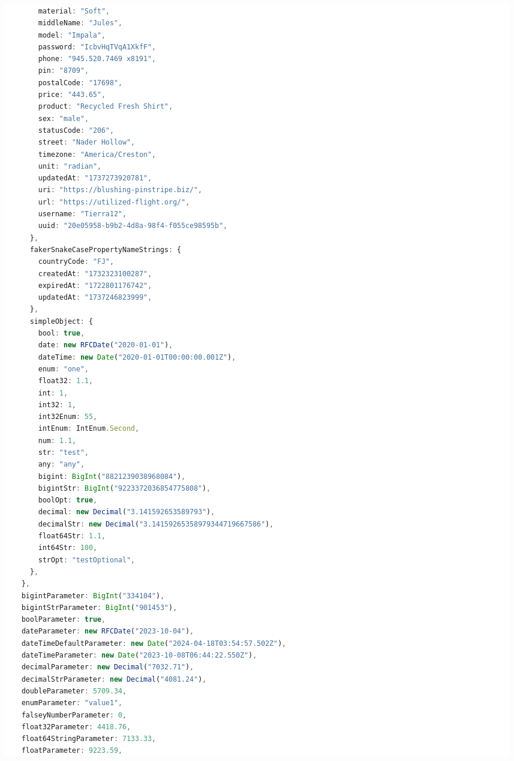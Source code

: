 ```typescript
        material: "Soft",
        middleName: "Jules",
        model: "Impala",
        password: "IcbvHqTVqA1XkfF",
        phone: "945.520.7469 x8191",
        pin: "8709",
        postalCode: "17698",
        price: "443.65",
        product: "Recycled Fresh Shirt",
        sex: "male",
        statusCode: "206",
        street: "Nader Hollow",
        timezone: "America/Creston",
        unit: "radian",
        updatedAt: "1737273920781",
        uri: "https://blushing-pinstripe.biz/",
        url: "https://utilized-flight.org/",
        username: "Tierra12",
        uuid: "20e05958-b9b2-4d8a-98f4-f055ce98595b",
      },
      fakerSnakeCasePropertyNameStrings: {
        countryCode: "FJ",
        createdAt: "1732323100287",
        expiredAt: "1722801176742",
        updatedAt: "1737246823999",
      },
      simpleObject: {
        bool: true,
        date: new RFCDate("2020-01-01"),
        dateTime: new Date("2020-01-01T00:00:00.001Z"),
        enum: "one",
        float32: 1.1,
        int: 1,
        int32: 1,
        int32Enum: 55,
        intEnum: IntEnum.Second,
        num: 1.1,
        str: "test",
        any: "any",
        bigint: BigInt("8821239038968084"),
        bigintStr: BigInt("9223372036854775808"),
        boolOpt: true,
        decimal: new Decimal("3.141592653589793"),
        decimalStr: new Decimal("3.14159265358979344719667586"),
        float64Str: 1.1,
        int64Str: 100,
        strOpt: "testOptional",
      },
    },
    bigintParameter: BigInt("334104"),
    bigintStrParameter: BigInt("901453"),
    boolParameter: true,
    dateParameter: new RFCDate("2023-10-04"),
    dateTimeDefaultParameter: new Date("2024-04-18T03:54:57.502Z"),
    dateTimeParameter: new Date("2023-10-08T06:44:22.550Z"),
    decimalParameter: new Decimal("7032.71"),
    decimalStrParameter: new Decimal("4081.24"),
    doubleParameter: 5709.34,
    enumParameter: "value1",
    falseyNumberParameter: 0,
    float32Parameter: 4418.76,
    float64StringParameter: 7133.33,
    floatParameter: 9223.59,
```